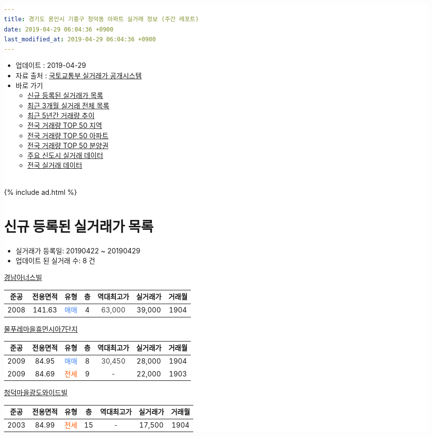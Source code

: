 ```yaml
---
title: 경기도 용인시 기흥구 청덕동 아파트 실거래 정보 (주간 레포트)
date: 2019-04-29 06:04:36 +0900
last_modified_at: 2019-04-29 06:04:36 +0900
---
```


* 업데이트 : 2019-04-29
* 자료 출처 : [국토교통부 실거래가 공개시스템](http://rt.molit.go.kr)
* 바로 가기
    * [신규 등록된 실거래가 목록](#신규-등록된-실거래가-목록)
    * [최근 3개월 실거래 전체 목록](#최근-3개월-실거래-전체-목록)
    * [최근 5년간 거래량 추이](#최근-5년간-거래량-추이)
    * [전국 거래량 TOP 50 지역](https://inasie.github.io/apt-trade-info/최근-3개월-전국에서-가장-거래가-많이-발생한-지역)
    * [전국 거래량 TOP 50 아파트](https://inasie.github.io/apt-trade-info/최근-3개월-전국에서-가장-거래가-많이-발생한-아파트)
    * [전국 거래량 TOP 50 분양권](https://inasie.github.io/apt-trade-info/최근-3개월-전국에서-가장-거래가-많이-발생한-분양권)
    * [주요 신도시 실거래 데이터](https://inasie.github.io/apt-trade-info/주요-신도시)
    * [전국 실거래 데이터](https://inasie.github.io/apt-trade-info/전국)
<br>
{% include ad.html %}
<br>

# 신규 등록된 실거래가 목록
* 실거래가 등록일: 20190422 ~ 20190429
* 업데이트 된 실거래 수: 8 건


[경남아너스빌](https://search.naver.com/search.naver?query=%EA%B2%BD%EA%B8%B0%EB%8F%84+%EC%9A%A9%EC%9D%B8%EC%8B%9C+%EA%B8%B0%ED%9D%A5%EA%B5%AC+%EC%B2%AD%EB%8D%95%EB%8F%99+%EA%B2%BD%EB%82%A8%EC%95%84%EB%84%88%EC%8A%A4%EB%B9%8C)

|준공|전용면적|유형|층|역대최고가|실거래가|거래월|
|:---:|:---:|:---:|:---:|:---:|:---:|:---:|
|2008|141.63|<span style="color:#4285f3">매매</span>|4|<span style="color:#444444">63,000</span>|39,000|1904|

[물푸레마을휴먼시아7단지](https://search.naver.com/search.naver?query=%EA%B2%BD%EA%B8%B0%EB%8F%84+%EC%9A%A9%EC%9D%B8%EC%8B%9C+%EA%B8%B0%ED%9D%A5%EA%B5%AC+%EC%B2%AD%EB%8D%95%EB%8F%99+%EB%AC%BC%ED%91%B8%EB%A0%88%EB%A7%88%EC%9D%84%ED%9C%B4%EB%A8%BC%EC%8B%9C%EC%95%847%EB%8B%A8%EC%A7%80)

|준공|전용면적|유형|층|역대최고가|실거래가|거래월|
|:---:|:---:|:---:|:---:|:---:|:---:|:---:|
|2009|84.95|<span style="color:#4285f3">매매</span>|8|<span style="color:#444444">30,450</span>|28,000|1904|
|2009|84.69|<span style="color:#ff5a00">전세</span>|9|<span style="color:#444444">-</span>|22,000|1903|

[청덕마을광도와이드빌](https://search.naver.com/search.naver?query=%EA%B2%BD%EA%B8%B0%EB%8F%84+%EC%9A%A9%EC%9D%B8%EC%8B%9C+%EA%B8%B0%ED%9D%A5%EA%B5%AC+%EC%B2%AD%EB%8D%95%EB%8F%99+%EC%B2%AD%EB%8D%95%EB%A7%88%EC%9D%84%EA%B4%91%EB%8F%84%EC%99%80%EC%9D%B4%EB%93%9C%EB%B9%8C)

|준공|전용면적|유형|층|역대최고가|실거래가|거래월|
|:---:|:---:|:---:|:---:|:---:|:---:|:---:|
|2003|84.99|<span style="color:#ff5a00">전세</span>|15|<span style="color:#444444">-</span>|17,500|1904|
